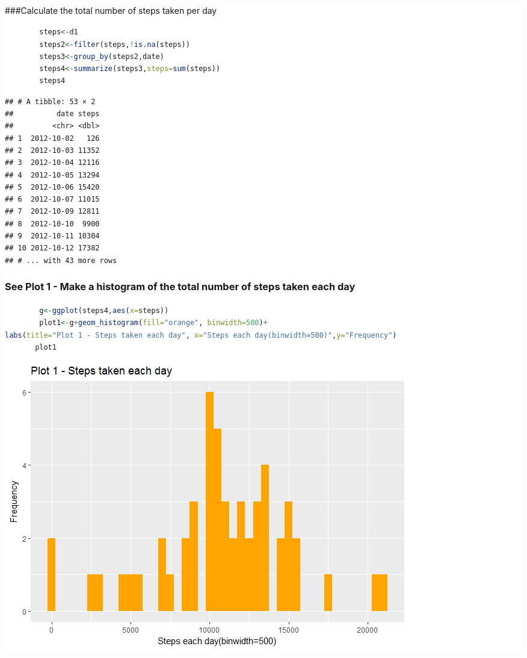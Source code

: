 ###Calculate the total number of steps taken per day


```r
        steps<-d1 
        steps2<-filter(steps,!is.na(steps))
        steps3<-group_by(steps2,date)
        steps4<-summarize(steps3,steps=sum(steps))
        steps4
```

```
## # A tibble: 53 × 2
##          date steps
##         <chr> <dbl>
## 1  2012-10-02   126
## 2  2012-10-03 11352
## 3  2012-10-04 12116
## 4  2012-10-05 13294
## 5  2012-10-06 15420
## 6  2012-10-07 11015
## 7  2012-10-09 12811
## 8  2012-10-10  9900
## 9  2012-10-11 10304
## 10 2012-10-12 17382
## # ... with 43 more rows
```
### See Plot 1 - Make a histogram of the total number of steps taken each day


```r
        g<-ggplot(steps4,aes(x=steps))
        plot1<-g+geom_histogram(fill="orange", binwidth=500)+
labs(title="Plot 1 - Steps taken each day", x="Steps each day(binwidth=500)",y="Frequency")
       plot1
```

![](PA1_template_files/figure-html/histogram-1.png)
